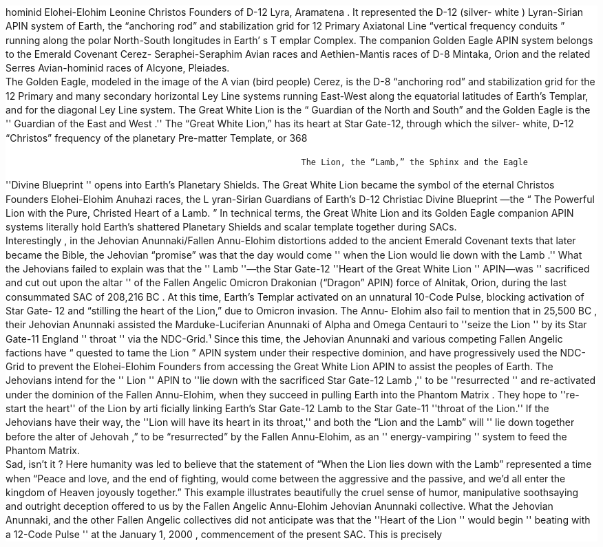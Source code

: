 hominid  Elohei-Elohim Leonine Christos Founders of D-12 Lyra,
Aramatena . It represented the D-12  (silver- white ) Lyran-Sirian APIN
system of Earth, the “anchoring rod” and stabilization grid  for 12 Primary
Axiatonal Line “vertical frequency conduits ” running along the polar
North-South  longitudes in Earth’ s T emplar Complex. The companion
Golden Eagle APIN system  belongs to the Emerald Covenant Cerez-
Seraphei-Seraphim Avian  races and Aethien-Mantis  races of D-8 Mintaka,
Orion  and the related Serres Avian-hominid  races of Alcyone, Pleiades.  
   The Golden Eagle, modeled in the image of the A vian (bird people)
Cerez, is the D-8 “anchoring rod”  and stabilization grid  for the 12 Primary
and many secondary horizontal Ley Line systems  running East-West  along
the equatorial latitudes of Earth’s Templar, and for the diagonal Ley Line
system. The Great White Lion  is the “ Guardian of the North and South”
and the Golden Eagle  is the '' Guardian of the East and West .'' The “Great
White Lion,” has its heart at Star Gate-12,  through which the silver- white,
 D-12 “Christos” frequency  of the planetary Pre-matter Template,  or
   368  
 

                       
                                                                The Lion, the “Lamb,” the Sphinx and the Eagle
''Divine Blueprint '' opens into Earth’s Planetary Shields. The Great White
Lion became the symbol of the eternal Christos Founders Elohei-Elohim
Anuhazi races, the  L yran-Sirian Guardians of Earth’s D-12 Christiac
Divine Blueprint —the “ The Powerful Lion with the Pure, Christed Heart
of a Lamb. ” In technical terms, the Great White Lion and its Golden Eagle
companion APIN systems literally hold Earth’s shattered Planetary Shields
and scalar template together during SACs.  
   Interestingly , in the Jehovian Anunnaki/Fallen Annu-Elohim
distortions added to the ancient Emerald Covenant texts  that later became
the Bible,  the Jehovian “promise” was that the day would come '' when the
Lion would lie down with the Lamb .'' What the Jehovians failed to explain
was that the '' Lamb ''—the Star Gate-12 ''Heart of the Great White Lion ''
APIN—was '' sacrificed and cut out upon the altar '' of the Fallen Angelic
Omicron Drakonian  (“Dragon” APIN) force of Alnitak, Orion, during the
last consummated SAC of 208,216 BC . At this time, Earth’s Templar
activated on an unnatural 10-Code Pulse,  blocking activation of Star Gate-
12 and “stilling the heart of the Lion,” due to Omicron invasion. The Annu-
Elohim also fail to mention that in 25,500 BC , their Jehovian Anunnaki
assisted the Marduke-Luciferian Anunnaki of Alpha and Omega Centauri  to
''seize the Lion '' by its Star Gate-11 England '' throat '' via the NDC-Grid.¹
Since this time, the Jehovian Anunnaki and various competing Fallen
Angelic factions have “ quested to tame the Lion ” APIN system under their
respective dominion, and have progressively used the NDC-Grid to prevent
the Elohei-Elohim Founders from accessing the Great White Lion APIN to
assist the peoples of Earth. The Jehovians intend for the '' Lion '' APIN  to
''lie down with the sacrificed Star Gate-12 Lamb ,'' to be  ''resurrected '' and
re-activated under the dominion of the Fallen Annu-Elohim, when they
succeed in pulling Earth into the Phantom Matrix . They hope to ''re-start
the heart'' of the Lion by arti ficially linking Earth’s Star Gate-12 Lamb to the
Star Gate-11 ''throat of the Lion.'' If the Jehovians have their way, the ''Lion
will have its heart in its throat,'' and both the “Lion and the Lamb” will '' lie
down together before the alter of Jehovah ,” to be “resurrected” by the Fallen
Annu-Elohim, as an '' energy-vampiring '' system to feed the Phantom
Matrix.  
     Sad, isn’t it ? Here humanity was led to believe that the statement of
“When the Lion lies down with the Lamb” represented a time when “Peace
and love, and the end of fighting, would come between the aggressive and the
passive, and we’d all enter the kingdom of Heaven joyously together.” This
example illustrates beautifully the cruel sense of humor, manipulative
soothsaying  and outright deception  offered to us by the Fallen Angelic
Annu-Elohim Jehovian Anunnaki collective. What the Jehovian Anunnaki,
and the other Fallen Angelic collectives did not anticipate was that the
''Heart of the Lion '' would begin '' beating with a 12-Code Pulse '' at the
January 1, 2000 , commencement of the present SAC. This is precisely